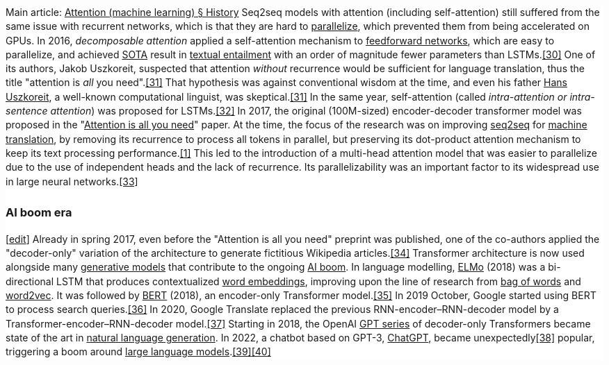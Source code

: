Main article: [Attention (machine learning) § History](https://en.wikipedia.org/wiki/Attention_\(machine_learning\)#History "Attention \(machine learning\)")
Seq2seq models with attention (including self-attention) still suffered from the same issue with recurrent networks, which is that they are hard to [parallelize](https://en.wikipedia.org/wiki/Parallel_computing "Parallel computing"), which prevented them from being accelerated on GPUs. In 2016, _decomposable attention_ applied a self-attention mechanism to [feedforward networks](https://en.wikipedia.org/wiki/Feedforward_neural_network "Feedforward neural network"), which are easy to parallelize, and achieved [SOTA](https://en.wikipedia.org/wiki/State_of_the_art "State of the art") result in [textual entailment](https://en.wikipedia.org/wiki/Textual_entailment "Textual entailment") with an order of magnitude fewer parameters than LSTMs.[[30]](https://en.wikipedia.org/wiki/Attention_Is_All_You_Need#cite_note-32) One of its authors, Jakob Uszkoreit, suspected that attention _without_ recurrence would be sufficient for language translation, thus the title "attention is _all_ you need".[[31]](https://en.wikipedia.org/wiki/Attention_Is_All_You_Need#cite_note-:11-33) That hypothesis was against conventional wisdom at the time, and even his father [Hans Uszkoreit](https://en.wikipedia.org/wiki/Hans_Uszkoreit "Hans Uszkoreit"), a well-known computational linguist, was skeptical.[[31]](https://en.wikipedia.org/wiki/Attention_Is_All_You_Need#cite_note-:11-33) In the same year, self-attention (called _intra-attention or_ _intra-sentence attention_) was proposed for LSTMs.[[32]](https://en.wikipedia.org/wiki/Attention_Is_All_You_Need#cite_note-34)
In 2017, the original (100M-sized) encoder-decoder transformer model was proposed in the "[Attention is all you need](https://en.wikipedia.org/wiki/Attention_is_all_you_need "Attention is all you need")" paper. At the time, the focus of the research was on improving [seq2seq](https://en.wikipedia.org/wiki/Seq2seq "Seq2seq") for [machine translation](https://en.wikipedia.org/wiki/Machine_translation "Machine translation"), by removing its recurrence to process all tokens in parallel, but preserving its dot-product attention mechanism to keep its text processing performance.[[1]](https://en.wikipedia.org/wiki/Attention_Is_All_You_Need#cite_note-2017_Attention_Is_All_You_Need-1) This led to the introduction of a multi-head attention model that was easier to parallelize due to the use of independent heads and the lack of recurrence. Its parallelizability was an important factor to its widespread use in large neural networks.[[33]](https://en.wikipedia.org/wiki/Attention_Is_All_You_Need#cite_note-35)
###  AI boom era
[[edit](https://en.wikipedia.org/w/index.php?title=Transformer_\(deep_learning_architecture\)&action=edit&section=T-4 "Edit section: AI boom era")]
Already in spring 2017, even before the "Attention is all you need" preprint was published, one of the co-authors applied the "decoder-only" variation of the architecture to generate fictitious Wikipedia articles.[[34]](https://en.wikipedia.org/wiki/Attention_Is_All_You_Need#cite_note-36) Transformer architecture is now used alongside many [generative models](https://en.wikipedia.org/wiki/Generative_artificial_intelligence "Generative artificial intelligence") that contribute to the ongoing [AI boom](https://en.wikipedia.org/wiki/AI_boom "AI boom"). 
In language modelling, [ELMo](https://en.wikipedia.org/wiki/ELMo "ELMo") (2018) was a bi-directional LSTM that produces contextualized [word embeddings](https://en.wikipedia.org/wiki/Word_embedding "Word embedding"), improving upon the line of research from [bag of words](https://en.wikipedia.org/wiki/Bag-of-words_model "Bag-of-words model") and [word2vec](https://en.wikipedia.org/wiki/Word2vec "Word2vec"). It was followed by [BERT](https://en.wikipedia.org/wiki/BERT_\(language_model\) "BERT \(language model\)") (2018), an encoder-only Transformer model.[[35]](https://en.wikipedia.org/wiki/Attention_Is_All_You_Need#cite_note-:03-37) In 2019 October, Google started using BERT to process search queries.[[36]](https://en.wikipedia.org/wiki/Attention_Is_All_You_Need#cite_note-38) In 2020, Google Translate replaced the previous RNN-encoder–RNN-decoder model by a Transformer-encoder–RNN-decoder model.[[37]](https://en.wikipedia.org/wiki/Attention_Is_All_You_Need#cite_note-39)
Starting in 2018, the OpenAI [GPT series](https://en.wikipedia.org/wiki/Generative_pre-trained_transformer "Generative pre-trained transformer") of decoder-only Transformers became state of the art in [natural language generation](https://en.wikipedia.org/wiki/Natural_language_generation "Natural language generation"). In 2022, a chatbot based on GPT-3, [ChatGPT](https://en.wikipedia.org/wiki/ChatGPT "ChatGPT"), became unexpectedly[[38]](https://en.wikipedia.org/wiki/Attention_Is_All_You_Need#cite_note-40) popular, triggering a boom around [large language models](https://en.wikipedia.org/wiki/Large_language_model "Large language model").[[39]](https://en.wikipedia.org/wiki/Attention_Is_All_You_Need#cite_note-gpt12-41)[[40]](https://en.wikipedia.org/wiki/Attention_Is_All_You_Need#cite_note-ngEG3-42)